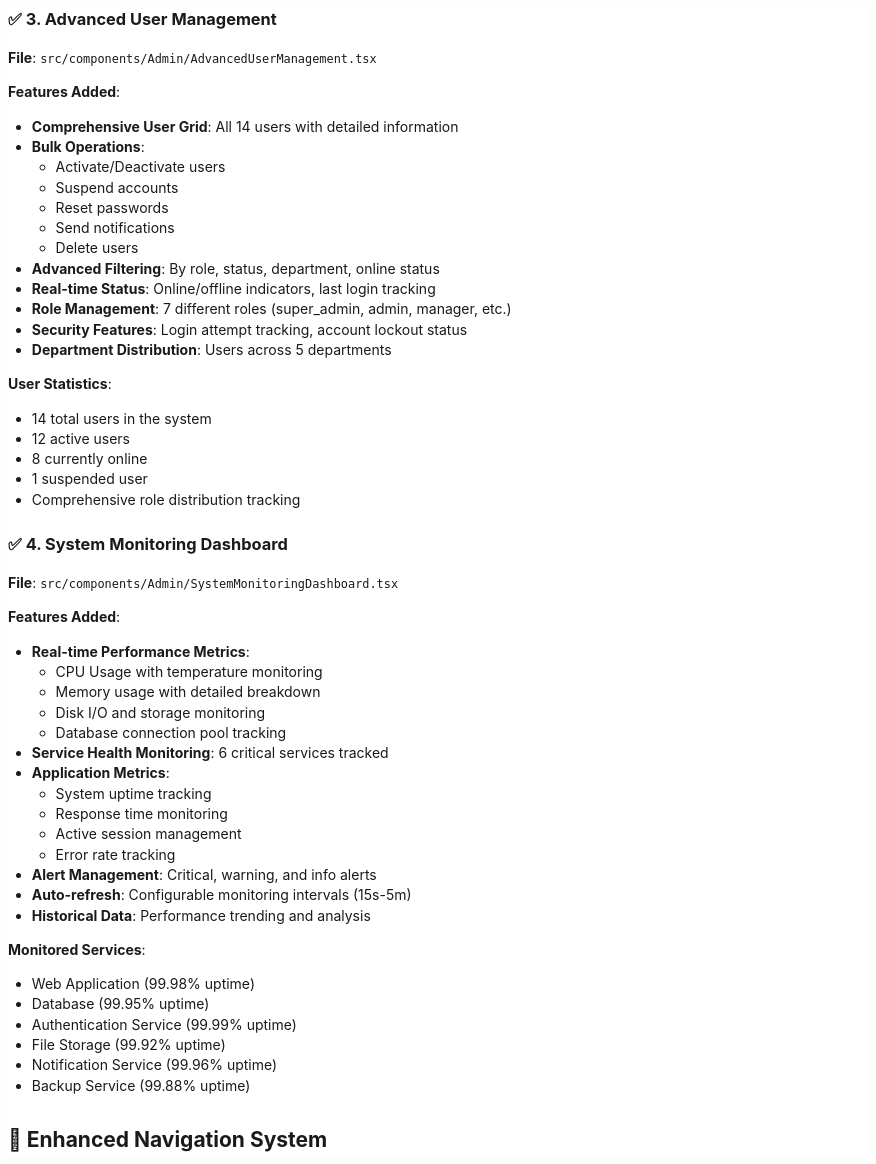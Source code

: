 ### ✅ 3. Advanced User Management
**File**: `src/components/Admin/AdvancedUserManagement.tsx`

**Features Added**:
- **Comprehensive User Grid**: All 14 users with detailed information
- **Bulk Operations**: 
  - Activate/Deactivate users
  - Suspend accounts
  - Reset passwords
  - Send notifications
  - Delete users
- **Advanced Filtering**: By role, status, department, online status
- **Real-time Status**: Online/offline indicators, last login tracking
- **Role Management**: 7 different roles (super_admin, admin, manager, etc.)
- **Security Features**: Login attempt tracking, account lockout status
- **Department Distribution**: Users across 5 departments

**User Statistics**:
- 14 total users in the system
- 12 active users
- 8 currently online
- 1 suspended user
- Comprehensive role distribution tracking

### ✅ 4. System Monitoring Dashboard
**File**: `src/components/Admin/SystemMonitoringDashboard.tsx`

**Features Added**:
- **Real-time Performance Metrics**:
  - CPU Usage with temperature monitoring
  - Memory usage with detailed breakdown
  - Disk I/O and storage monitoring
  - Database connection pool tracking
- **Service Health Monitoring**: 6 critical services tracked
- **Application Metrics**:
  - System uptime tracking
  - Response time monitoring
  - Active session management
  - Error rate tracking
- **Alert Management**: Critical, warning, and info alerts
- **Auto-refresh**: Configurable monitoring intervals (15s-5m)
- **Historical Data**: Performance trending and analysis

**Monitored Services**:
- Web Application (99.98% uptime)
- Database (99.95% uptime)
- Authentication Service (99.99% uptime)
- File Storage (99.92% uptime)
- Notification Service (99.96% uptime)
- Backup Service (99.88% uptime)

## 🎨 Enhanced Navigation System

